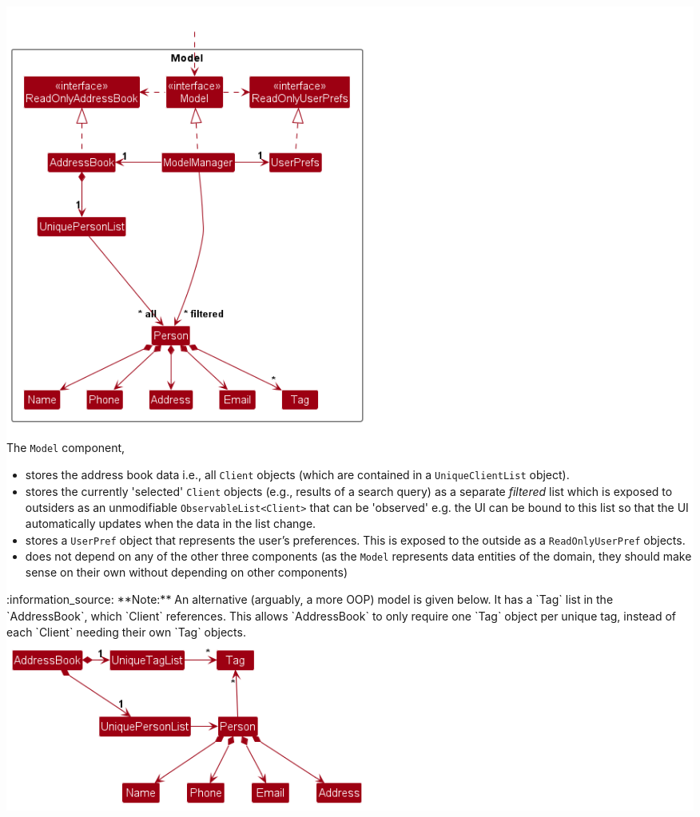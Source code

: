<img src="images/ModelClassDiagram.png" width="450" />


The `Model` component,

* stores the address book data i.e., all `Client` objects (which are contained in a `UniqueClientList` object).
* stores the currently 'selected' `Client` objects (e.g., results of a search query) as a separate _filtered_ list which is exposed to outsiders as an unmodifiable `ObservableList<Client>` that can be 'observed' e.g. the UI can be bound to this list so that the UI automatically updates when the data in the list change.
* stores a `UserPref` object that represents the user’s preferences. This is exposed to the outside as a `ReadOnlyUserPref` objects.
* does not depend on any of the other three components (as the `Model` represents data entities of the domain, they should make sense on their own without depending on other components)

<div markdown="span" class="alert alert-info">:information_source: **Note:** An alternative (arguably, a more OOP) model is given below. It has a `Tag` list in the `AddressBook`, which `Client` references. This allows `AddressBook` to only require one `Tag` object per unique tag, instead of each `Client` needing their own `Tag` objects.<br>

<img src="images/BetterModelClassDiagram.png" width="450" />
